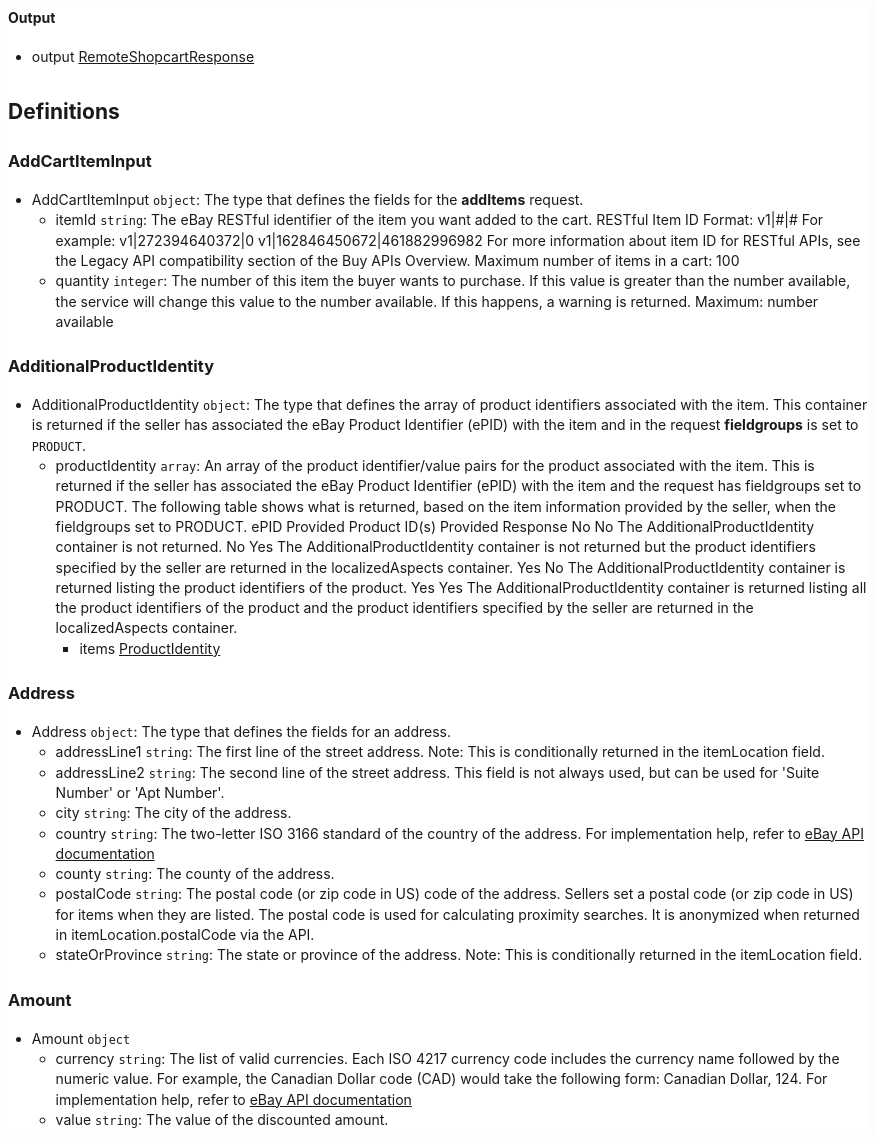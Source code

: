 #### Output
* output [RemoteShopcartResponse](#remoteshopcartresponse)



## Definitions

### AddCartItemInput
* AddCartItemInput `object`: The type that defines the fields for the <b>addItems</b> request.
  * itemId `string`: The eBay RESTful identifier of the item you want added to the cart. RESTful Item ID Format: v1|#|# For example: v1|272394640372|0 v1|162846450672|461882996982 For more information about item ID for RESTful APIs, see the Legacy API compatibility section of the Buy APIs Overview. Maximum number of items in a cart: 100
  * quantity `integer`: The number of this item the buyer wants to purchase. If this value is greater than the number available, the service will change this value to the number available. If this happens, a warning is returned. Maximum: number available

### AdditionalProductIdentity
* AdditionalProductIdentity `object`: The type that defines the array of product identifiers associated with the item. This container is returned if the seller has associated the eBay Product Identifier (ePID) with the item and in the request <b> fieldgroups</b> is set to <code>PRODUCT</code>.
  * productIdentity `array`: An array of the product identifier/value pairs for the product associated with the item. This is returned if the seller has associated the eBay Product Identifier (ePID) with the item and the request has fieldgroups set to PRODUCT. The following table shows what is returned, based on the item information provided by the seller, when the fieldgroups set to PRODUCT. ePID Provided Product&nbsp;ID(s) Provided Response No No The AdditionalProductIdentity container is not returned. No Yes The AdditionalProductIdentity container is not returned but the product identifiers specified by the seller are returned in the localizedAspects container. Yes No The AdditionalProductIdentity container is returned listing the product identifiers of the product. Yes Yes The AdditionalProductIdentity container is returned listing all the product identifiers of the product and the product identifiers specified by the seller are returned in the localizedAspects container.
    * items [ProductIdentity](#productidentity)

### Address
* Address `object`: The type that defines the fields for an address.
  * addressLine1 `string`: The first line of the street address. Note: This is conditionally returned in the itemLocation field.
  * addressLine2 `string`: The second line of the street address. This field is not always used, but can be used for 'Suite Number' or 'Apt Number'.
  * city `string`: The city of the address.
  * country `string`: The two-letter ISO 3166 standard of the country of the address. For implementation help, refer to <a href='https://developer.ebay.com/api-docs/buy/browse/types/ba:CountryCodeEnum'>eBay API documentation</a>
  * county `string`: The county of the address.
  * postalCode `string`: The postal code (or zip code in US) code of the address. Sellers set a postal code (or zip code in US) for items when they are listed. The postal code is used for calculating proximity searches. It is anonymized when returned in itemLocation.postalCode via the API.
  * stateOrProvince `string`: The state or province of the address. Note: This is conditionally returned in the itemLocation field.

### Amount
* Amount `object`
  * currency `string`: The list of valid currencies. Each ISO 4217 currency code includes the currency name followed by the numeric value. For example, the Canadian Dollar code (CAD) would take the following form: Canadian Dollar, 124. For implementation help, refer to <a href='https://developer.ebay.com/api-docs/buy/browse/types/ba:CurrencyCodeEnum'>eBay API documentation</a>
  * value `string`: The value of the discounted amount.
